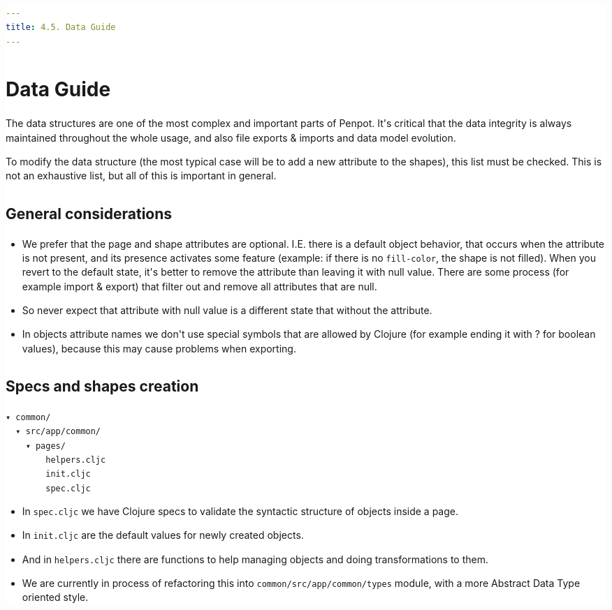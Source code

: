 ```yaml
---
title: 4.5. Data Guide
---
```


# Data Guide

The data structures are one of the most complex and important parts of Penpot.
It's critical that the data integrity is always maintained throughout the whole
usage, and also file exports & imports and data model evolution.

To modify the data structure (the most typical case will be to add a new attribute
to the shapes), this list must be checked. This is not an exhaustive list, but
all of this is important in general.

## General considerations

  * We prefer that the page and shape attributes are optional. I.E. there is a
    default object behavior, that occurs when the attribute is not present, and
    its presence activates some feature (example: if there is no `fill-color`,
    the shape is not filled). When you revert to the default state, it's better
    to remove the attribute than leaving it with null value. There are some
    process (for example import & export) that filter out and remove all
    attributes that are null.

  * So never expect that attribute with null value is a different state that
    without the attribute.

  * In objects attribute names we don't use special symbols that are allowed by
    Clojure (for example ending it with ? for boolean values), because this may
    cause problems when exporting.

## Specs and shapes creation

```
▾ common/
  ▾ src/app/common/
    ▾ pages/
        helpers.cljc
        init.cljc
        spec.cljc
```

  * In `spec.cljc` we have Clojure specs to validate the syntactic structure of
    objects inside a page.

  * In `init.cljc` are the default values for newly created objects.

  * And in `helpers.cljc` there are functions to help managing objects and
    doing transformations to them.

  * We are currently in process of refactoring this into
    `common/src/app/common/types` module, with a more Abstract Data Type
    oriented style.
